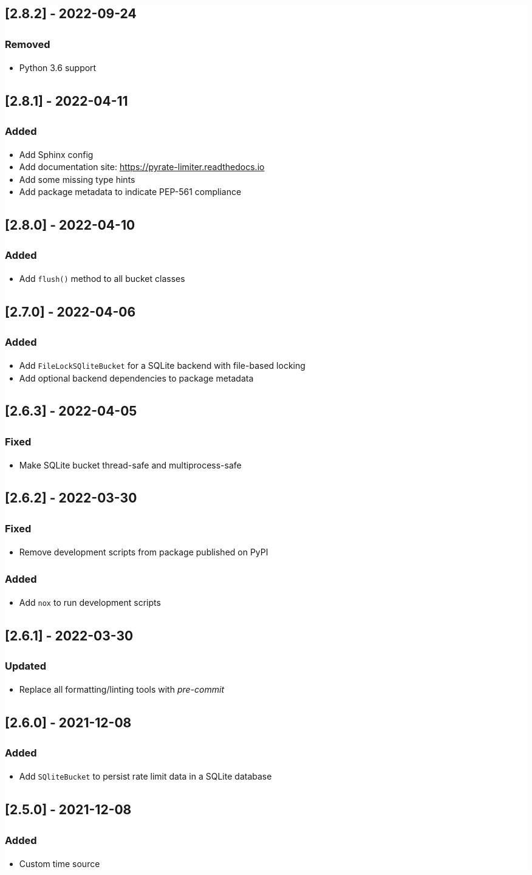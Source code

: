 ## [2.8.2] - 2022-09-24
### Removed
* Python 3.6 support

## [2.8.1] - 2022-04-11
### Added
* Add Sphinx config
* Add documentation site: https://pyrate-limiter.readthedocs.io
* Add some missing type hints
* Add package metadata to indicate PEP-561 compliance

## [2.8.0] - 2022-04-10
### Added
* Add `flush()` method to all bucket classes

## [2.7.0] - 2022-04-06
### Added
* Add `FileLockSQliteBucket` for a SQLite backend with file-based locking
* Add optional backend dependencies to package metadata

## [2.6.3] - 2022-04-05
### Fixed
* Make SQLite bucket thread-safe and multiprocess-safe

## [2.6.2] - 2022-03-30
### Fixed
* Remove development scripts from package published on PyPI

### Added
* Add `nox` to run development scripts

## [2.6.1] - 2022-03-30
### Updated
* Replace all formatting/linting tools with *pre-commit*

## [2.6.0] - 2021-12-08
### Added
* Add `SQliteBucket` to persist rate limit data in a SQLite database

## [2.5.0] - 2021-12-08
### Added
* Custom time source
